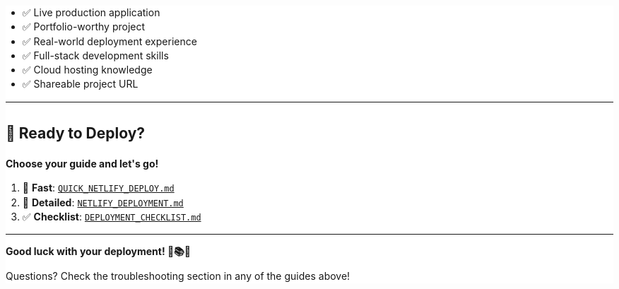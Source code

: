- ✅ Live production application
- ✅ Portfolio-worthy project
- ✅ Real-world deployment experience
- ✅ Full-stack development skills
- ✅ Cloud hosting knowledge
- ✅ Shareable project URL

---

## 🚀 Ready to Deploy?

**Choose your guide and let's go!**

1. 🏃 **Fast**: [`QUICK_NETLIFY_DEPLOY.md`](QUICK_NETLIFY_DEPLOY.md)
2. 📖 **Detailed**: [`NETLIFY_DEPLOYMENT.md`](NETLIFY_DEPLOYMENT.md)
3. ✅ **Checklist**: [`DEPLOYMENT_CHECKLIST.md`](DEPLOYMENT_CHECKLIST.md)

---

**Good luck with your deployment! 🎉📚✨**

Questions? Check the troubleshooting section in any of the guides above!
